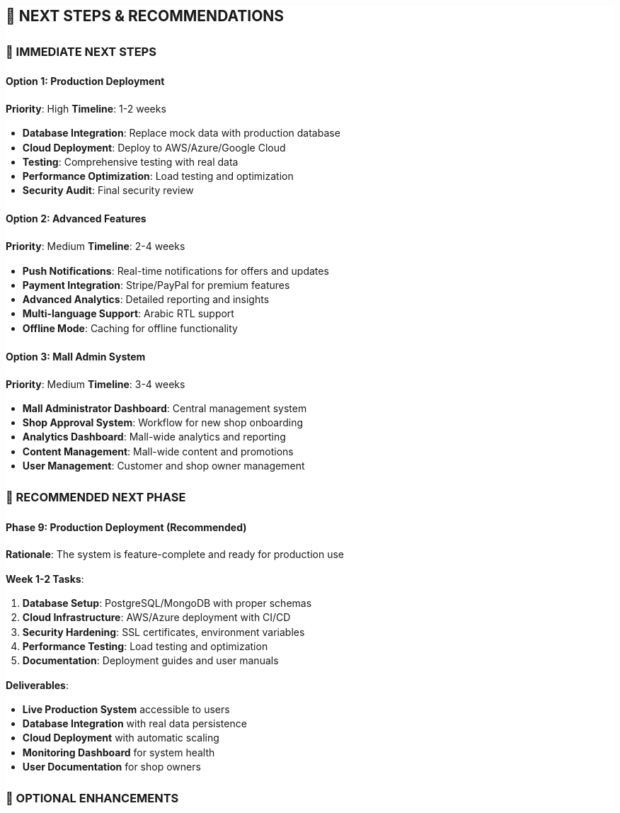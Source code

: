 ## 🔮 **NEXT STEPS & RECOMMENDATIONS**

### **🎯 IMMEDIATE NEXT STEPS**

#### **Option 1: Production Deployment**
**Priority**: High
**Timeline**: 1-2 weeks
- **Database Integration**: Replace mock data with production database
- **Cloud Deployment**: Deploy to AWS/Azure/Google Cloud
- **Testing**: Comprehensive testing with real data
- **Performance Optimization**: Load testing and optimization
- **Security Audit**: Final security review

#### **Option 2: Advanced Features**
**Priority**: Medium
**Timeline**: 2-4 weeks
- **Push Notifications**: Real-time notifications for offers and updates
- **Payment Integration**: Stripe/PayPal for premium features
- **Advanced Analytics**: Detailed reporting and insights
- **Multi-language Support**: Arabic RTL support
- **Offline Mode**: Caching for offline functionality

#### **Option 3: Mall Admin System**
**Priority**: Medium
**Timeline**: 3-4 weeks
- **Mall Administrator Dashboard**: Central management system
- **Shop Approval System**: Workflow for new shop onboarding
- **Analytics Dashboard**: Mall-wide analytics and reporting
- **Content Management**: Mall-wide content and promotions
- **User Management**: Customer and shop owner management

### **🚀 RECOMMENDED NEXT PHASE**

#### **Phase 9: Production Deployment (Recommended)**
**Rationale**: The system is feature-complete and ready for production use

**Week 1-2 Tasks**:
1. **Database Setup**: PostgreSQL/MongoDB with proper schemas
2. **Cloud Infrastructure**: AWS/Azure deployment with CI/CD
3. **Security Hardening**: SSL certificates, environment variables
4. **Performance Testing**: Load testing and optimization
5. **Documentation**: Deployment guides and user manuals

**Deliverables**:
- **Live Production System** accessible to users
- **Database Integration** with real data persistence
- **Cloud Deployment** with automatic scaling
- **Monitoring Dashboard** for system health
- **User Documentation** for shop owners

### **🎨 OPTIONAL ENHANCEMENTS**
